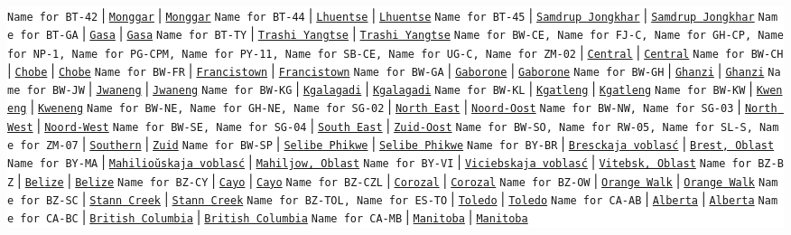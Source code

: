 `Name for BT-42` | [`Monggar`](https://en.wikipedia.org/wiki/Monggar) | [`Monggar`](https://nl.wikipedia.org/wiki/Monggar)
`Name for BT-44` | [`Lhuentse`](https://en.wikipedia.org/wiki/Lhuentse) | [`Lhuentse`](https://nl.wikipedia.org/wiki/Lhuentse)
`Name for BT-45` | [`Samdrup Jongkhar`](https://en.wikipedia.org/wiki/Samdrup_Jongkhar) | [`Samdrup Jongkhar`](https://nl.wikipedia.org/wiki/Samdrup_Jongkhar)
`Name for BT-GA` | [`Gasa`](https://en.wikipedia.org/wiki/Gasa) | [`Gasa`](https://nl.wikipedia.org/wiki/Gasa)
`Name for BT-TY` | [`Trashi Yangtse`](https://en.wikipedia.org/wiki/Trashi_Yangtse) | [`Trashi Yangtse`](https://nl.wikipedia.org/wiki/Trashi_Yangtse)
`Name for BW-CE, Name for FJ-C, Name for GH-CP, Name for NP-1, Name for PG-CPM, Name for PY-11, Name for SB-CE, Name for UG-C, Name for ZM-02` | [`Central`](https://en.wikipedia.org/wiki/Central) | [`Central`](https://nl.wikipedia.org/wiki/Central)
`Name for BW-CH` | [`Chobe`](https://en.wikipedia.org/wiki/Chobe) | [`Chobe`](https://nl.wikipedia.org/wiki/Chobe)
`Name for BW-FR` | [`Francistown`](https://en.wikipedia.org/wiki/Francistown) | [`Francistown`](https://nl.wikipedia.org/wiki/Francistown)
`Name for BW-GA` | [`Gaborone`](https://en.wikipedia.org/wiki/Gaborone) | [`Gaborone`](https://nl.wikipedia.org/wiki/Gaborone)
`Name for BW-GH` | [`Ghanzi`](https://en.wikipedia.org/wiki/Ghanzi) | [`Ghanzi`](https://nl.wikipedia.org/wiki/Ghanzi)
`Name for BW-JW` | [`Jwaneng`](https://en.wikipedia.org/wiki/Jwaneng) | [`Jwaneng`](https://nl.wikipedia.org/wiki/Jwaneng)
`Name for BW-KG` | [`Kgalagadi`](https://en.wikipedia.org/wiki/Kgalagadi) | [`Kgalagadi`](https://nl.wikipedia.org/wiki/Kgalagadi)
`Name for BW-KL` | [`Kgatleng`](https://en.wikipedia.org/wiki/Kgatleng) | [`Kgatleng`](https://nl.wikipedia.org/wiki/Kgatleng)
`Name for BW-KW` | [`Kweneng`](https://en.wikipedia.org/wiki/Kweneng) | [`Kweneng`](https://nl.wikipedia.org/wiki/Kweneng)
`Name for BW-NE, Name for GH-NE, Name for SG-02` | [`North East`](https://en.wikipedia.org/wiki/North_East) | [`Noord-Oost`](https://nl.wikipedia.org/wiki/Noord-Oost)
`Name for BW-NW, Name for SG-03` | [`North West`](https://en.wikipedia.org/wiki/North_West) | [`Noord-West`](https://nl.wikipedia.org/wiki/Noord-West)
`Name for BW-SE, Name for SG-04` | [`South East`](https://en.wikipedia.org/wiki/South_East) | [`Zuid-Oost`](https://nl.wikipedia.org/wiki/Zuid-Oost)
`Name for BW-SO, Name for RW-05, Name for SL-S, Name for ZM-07` | [`Southern`](https://en.wikipedia.org/wiki/Southern) | [`Zuid`](https://nl.wikipedia.org/wiki/Zuid)
`Name for BW-SP` | [`Selibe Phikwe`](https://en.wikipedia.org/wiki/Selibe_Phikwe) | [`Selibe Phikwe`](https://nl.wikipedia.org/wiki/Selibe_Phikwe)
`Name for BY-BR` | [`Bresckaja voblasć`](https://en.wikipedia.org/wiki/Bresckaja_voblasć) | [`Brest, Oblast`](https://nl.wikipedia.org/wiki/Brest,_Oblast)
`Name for BY-MA` | [`Mahilioŭskaja voblasć`](https://en.wikipedia.org/wiki/Mahilioŭskaja_voblasć) | [`Mahiljow, Oblast`](https://nl.wikipedia.org/wiki/Mahiljow,_Oblast)
`Name for BY-VI` | [`Viciebskaja voblasć`](https://en.wikipedia.org/wiki/Viciebskaja_voblasć) | [`Vitebsk, Oblast`](https://nl.wikipedia.org/wiki/Vitebsk,_Oblast)
`Name for BZ-BZ` | [`Belize`](https://en.wikipedia.org/wiki/Belize) | [`Belize`](https://nl.wikipedia.org/wiki/Belize)
`Name for BZ-CY` | [`Cayo`](https://en.wikipedia.org/wiki/Cayo) | [`Cayo`](https://nl.wikipedia.org/wiki/Cayo)
`Name for BZ-CZL` | [`Corozal`](https://en.wikipedia.org/wiki/Corozal) | [`Corozal`](https://nl.wikipedia.org/wiki/Corozal)
`Name for BZ-OW` | [`Orange Walk`](https://en.wikipedia.org/wiki/Orange_Walk) | [`Orange Walk`](https://nl.wikipedia.org/wiki/Orange_Walk)
`Name for BZ-SC` | [`Stann Creek`](https://en.wikipedia.org/wiki/Stann_Creek) | [`Stann Creek`](https://nl.wikipedia.org/wiki/Stann_Creek)
`Name for BZ-TOL, Name for ES-TO` | [`Toledo`](https://en.wikipedia.org/wiki/Toledo) | [`Toledo`](https://nl.wikipedia.org/wiki/Toledo)
`Name for CA-AB` | [`Alberta`](https://en.wikipedia.org/wiki/Alberta) | [`Alberta`](https://nl.wikipedia.org/wiki/Alberta)
`Name for CA-BC` | [`British Columbia`](https://en.wikipedia.org/wiki/British_Columbia) | [`British Columbia`](https://nl.wikipedia.org/wiki/British_Columbia)
`Name for CA-MB` | [`Manitoba`](https://en.wikipedia.org/wiki/Manitoba) | [`Manitoba`](https://nl.wikipedia.org/wiki/Manitoba)